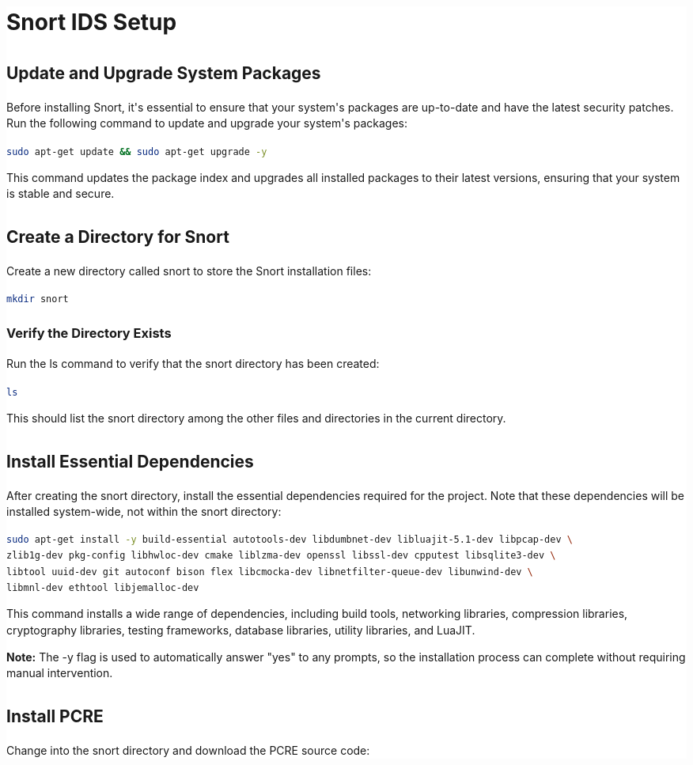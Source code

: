 # Snort IDS Setup

## Update and Upgrade System Packages

Before installing Snort, it's essential to ensure that your system's packages are up-to-date and have the latest security patches. Run the following command to update and upgrade your system's packages:
```bash
sudo apt-get update && sudo apt-get upgrade -y
```
This command updates the package index and upgrades all installed packages to their latest versions, ensuring that your system is stable and secure.

## Create a Directory for Snort

Create a new directory called snort to store the Snort installation files:

```bash
mkdir snort
```
### Verify the Directory Exists

Run the ls command to verify that the snort directory has been created:

```bash
ls
```
This should list the snort directory among the other files and directories in the current directory.

## Install Essential Dependencies

After creating the snort directory, install the essential dependencies required for the project. Note that these dependencies will be installed system-wide, not within the snort directory:

```bash
sudo apt-get install -y build-essential autotools-dev libdumbnet-dev libluajit-5.1-dev libpcap-dev \
zlib1g-dev pkg-config libhwloc-dev cmake liblzma-dev openssl libssl-dev cpputest libsqlite3-dev \
libtool uuid-dev git autoconf bison flex libcmocka-dev libnetfilter-queue-dev libunwind-dev \
libmnl-dev ethtool libjemalloc-dev
```
This command installs a wide range of dependencies, including build tools, networking libraries, compression libraries, cryptography libraries, testing frameworks, database libraries, utility libraries, and LuaJIT.

**Note:** The -y flag is used to automatically answer "yes" to any prompts, so the installation process can complete without requiring manual intervention.

## Install PCRE

Change into the snort directory and download the PCRE source code:
